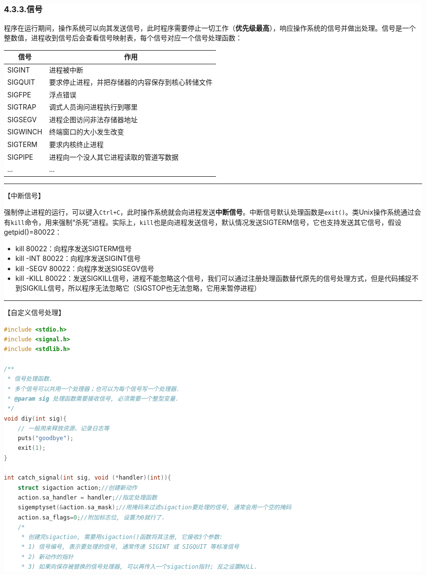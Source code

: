 ### 4.3.3.信号

程序在运行期间，操作系统可以向其发送信号，此时程序需要停止一切工作（**优先级最高**），响应操作系统的信号并做出处理。信号是一个整数值，进程收到信号后会查看信号映射表，每个信号对应一个信号处理函数：

| 信号     | 作用                                             |
| -------- | ------------------------------------------------ |
| SIGINT   | 进程被中断                                       |
| SIGQUIT  | 要求停止进程，并把存储器的内容保存到核心转储文件 |
| SIGFPE   | 浮点错误                                         |
| SIGTRAP  | 调式人员询问进程执行到哪里                       |
| SIGSEGV  | 进程企图访问非法存储器地址                       |
| SIGWINCH | 终端窗口的大小发生改变                           |
| SIGTERM  | 要求内核终止进程                                 |
| SIGPIPE  | 进程向一个没人其它进程读取的管道写数据           |
| ...      | ...                                              |

------

【中断信号】

强制停止进程的运行，可以键入`Ctrl+C`，此时操作系统就会向进程发送**中断信号**。中断信号默认处理函数是`exit()`。类Unix操作系统通过会有`kill`命令，用来强制“杀死”进程。实际上，`kill`也是向进程发送信号，默认情况发送SIGTERM信号，它也支持发送其它信号，假设getpid()=80022：

- kill 80022：向程序发送SIGTERM信号
- kill -INT 80022：向程序发送SIGINT信号
- kill -SEGV 80022：向程序发送SIGSEGV信号
- kill -KILL 80022：发送SIGKILL信号，进程不能忽略这个信号，我们可以通过注册处理函数替代原先的信号处理方式，但是代码捕捉不到SIGKILL信号，所以程序无法忽略它（SIGSTOP也无法忽略，它用来暂停进程）

------

【自定义信号处理】

```c
#include <stdio.h>
#include <signal.h>
#include <stdlib.h>

/**
 * 信号处理函数.
 * 多个信号可以共用一个处理器；也可以为每个信号写一个处理器.
 * @param sig 处理函数需要接收信号, 必须需要一个整型变量.
 */
void diy(int sig){
    // 一般用来释放资源、记录日志等
    puts("goodbye");
    exit(1);
}

int catch_signal(int sig, void (*handler)(int)){
    struct sigaction action;//创建新动作
    action.sa_handler = handler;//指定处理函数
    sigemptyset(&action.sa_mask);//用掩码来过滤sigaction要处理的信号, 通常会用一个空的掩码
    action.sa_flags=0;//附加标志位, 设置为0就行了.
    /*
     * 创建完sigaction, 需要用sigaction()函数将其注册, 它接收3个参数:
     * 1) 信号编号, 表示要处理的信号, 通常传递 SIGINT 或 SIGQUIT 等标准信号
     * 2) 新动作的指针
     * 3) 如果向保存被替换的信号处理器, 可以再传入一个sigaction指针; 反之设置NULL.
```